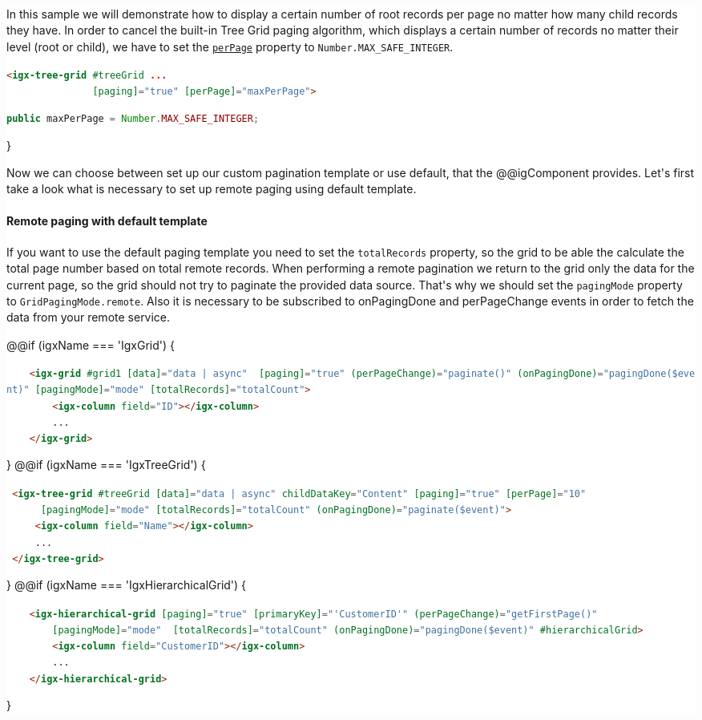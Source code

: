 In this sample we will demonstrate how to display a certain number of root records per page no matter how many child records they have. In order to cancel the built-in Tree Grid paging algorithm, which displays a certain number of records no matter their level (root or child), we have to set the [`perPage`]({environment:angularApiUrl}/classes/@@igTypeDoc.html#perpage) property to `Number.MAX_SAFE_INTEGER`.
```html
<igx-tree-grid #treeGrid ...
               [paging]="true" [perPage]="maxPerPage">
```
```typescript
public maxPerPage = Number.MAX_SAFE_INTEGER;
```
}

Now we can choose between set up our custom pagination template or use default, that the @@igComponent provides. Let's first take a look what is necessary to set up remote paging using default template.

#### Remote paging with default template

If you want to use the default paging template you need to set the `totalRecords` property, so the grid to be able the calculate the total page number based on total remote records. When performing a remote pagination we return to the grid only the data for the current page, so the grid should not try to paginate the provided data source. That's why we should set the `pagingMode` property to `GridPagingMode.remote`. Also it is necessary to be subscribed to  onPagingDone and perPageChange events in order to fetch the data from your remote service.

@@if (igxName === 'IgxGrid') {
```html
    <igx-grid #grid1 [data]="data | async"  [paging]="true" (perPageChange)="paginate()" (onPagingDone)="pagingDone($event)" [pagingMode]="mode" [totalRecords]="totalCount">
        <igx-column field="ID"></igx-column>
        ...
    </igx-grid>
```
}
@@if (igxName === 'IgxTreeGrid') {
   ```html
    <igx-tree-grid #treeGrid [data]="data | async" childDataKey="Content" [paging]="true" [perPage]="10"
         [pagingMode]="mode" [totalRecords]="totalCount" (onPagingDone)="paginate($event)">
        <igx-column field="Name"></igx-column>
        ...
    </igx-tree-grid>
```
}
@@if (igxName === 'IgxHierarchicalGrid') {
```html
    <igx-hierarchical-grid [paging]="true" [primaryKey]="'CustomerID'" (perPageChange)="getFirstPage()"
        [pagingMode]="mode"  [totalRecords]="totalCount" (onPagingDone)="pagingDone($event)" #hierarchicalGrid>
        <igx-column field="CustomerID"></igx-column>
        ...
    </igx-hierarchical-grid>
```
}
